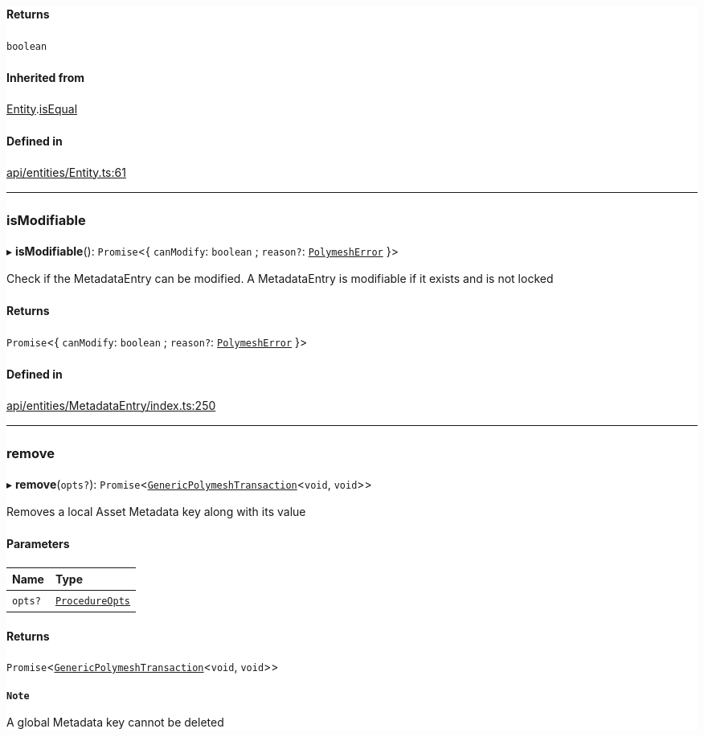 #### Returns

`boolean`

#### Inherited from

[Entity](../Entity/Entity.md).[isEqual](../Entity/Entity.md#isequal)

#### Defined in

[api/entities/Entity.ts:61](https://github.com/PolymeshAssociation/polymesh-sdk/blob/fbf6882d0/src/api/entities/Entity.ts#L61)

___

### isModifiable

▸ **isModifiable**(): `Promise`\<\{ `canModify`: `boolean` ; `reason?`: [`PolymeshError`](../../../Base/PolymeshError/PolymeshError.md)  }\>

Check if the MetadataEntry can be modified.
A MetadataEntry is modifiable if it exists and is not locked

#### Returns

`Promise`\<\{ `canModify`: `boolean` ; `reason?`: [`PolymeshError`](../../../Base/PolymeshError/PolymeshError.md)  }\>

#### Defined in

[api/entities/MetadataEntry/index.ts:250](https://github.com/PolymeshAssociation/polymesh-sdk/blob/fbf6882d0/src/api/entities/MetadataEntry/index.ts#L250)

___

### remove

▸ **remove**(`opts?`): `Promise`\<[`GenericPolymeshTransaction`](../../../../modules/API/Procedures/Types/Types.md#genericpolymeshtransaction)\<`void`, `void`\>\>

Removes a local Asset Metadata key along with its value

#### Parameters

| Name | Type |
| :------ | :------ |
| `opts?` | [`ProcedureOpts`](../../../../interfaces/API/Procedures/Types/ProcedureOpts/ProcedureOpts.md) |

#### Returns

`Promise`\<[`GenericPolymeshTransaction`](../../../../modules/API/Procedures/Types/Types.md#genericpolymeshtransaction)\<`void`, `void`\>\>

**`Note`**

A global Metadata key cannot be deleted
